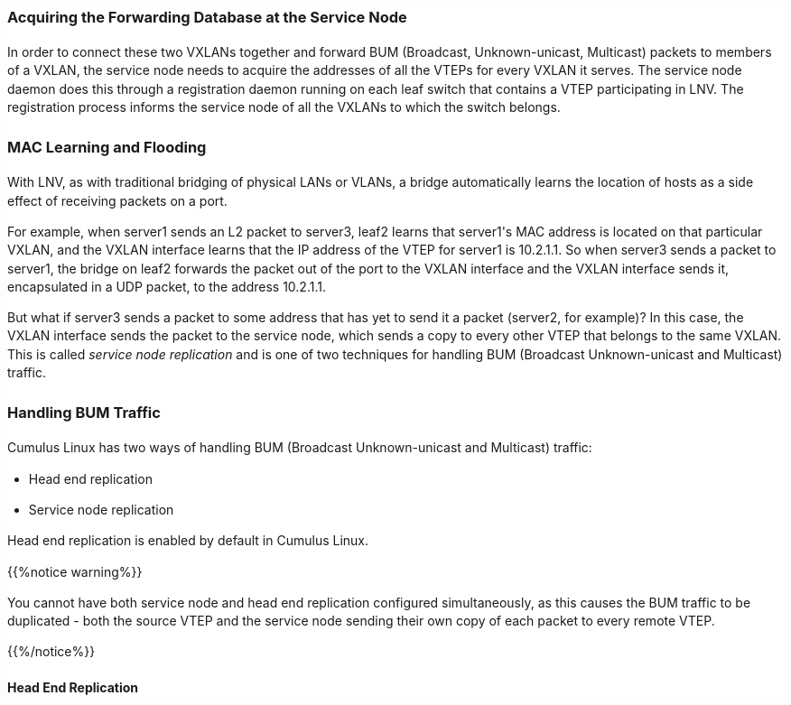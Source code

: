 ### Acquiring the Forwarding Database at the Service Node</span>

In order to connect these two VXLANs together and forward BUM
(Broadcast, Unknown-unicast, Multicast) packets to members of a VXLAN,
the service node needs to acquire the addresses of all the VTEPs for
every VXLAN it serves. The service node daemon does this through a
registration daemon running on each leaf switch that contains a VTEP
participating in LNV. The registration process informs the service node
of all the VXLANs to which the switch belongs.

### MAC Learning and Flooding</span>

With LNV, as with traditional bridging of physical LANs or VLANs, a
bridge automatically learns the location of hosts as a side effect of
receiving packets on a port.

For example, when server1 sends an L2 packet to server3, leaf2 learns
that server1's MAC address is located on that particular VXLAN, and the
VXLAN interface learns that the IP address of the VTEP for server1 is
10.2.1.1. So when server3 sends a packet to server1, the bridge on leaf2
forwards the packet out of the port to the VXLAN interface and the VXLAN
interface sends it, encapsulated in a UDP packet, to the address
10.2.1.1.

But what if server3 sends a packet to some address that has yet to send
it a packet (server2, for example)? In this case, the VXLAN interface
sends the packet to the service node, which sends a copy to every other
VTEP that belongs to the same VXLAN. This is called *service node
replication* and is one of two techniques for handling BUM (Broadcast
Unknown-unicast and Multicast) traffic.

### Handling BUM Traffic</span>

Cumulus Linux has two ways of handling BUM (Broadcast Unknown-unicast
and Multicast) traffic:

  - Head end replication

  - Service node replication

Head end replication is enabled by default in Cumulus Linux.

{{%notice warning%}}

You cannot have both service node and head end replication configured
simultaneously, as this causes the BUM traffic to be duplicated - both
the source VTEP and the service node sending their own copy of each
packet to every remote VTEP.

{{%/notice%}}

#### <span id="src-5126910_LightweightNetworkVirtualization-LNVOverview-head-end" class="confluence-anchor-link"></span>Head End Replication</span>
